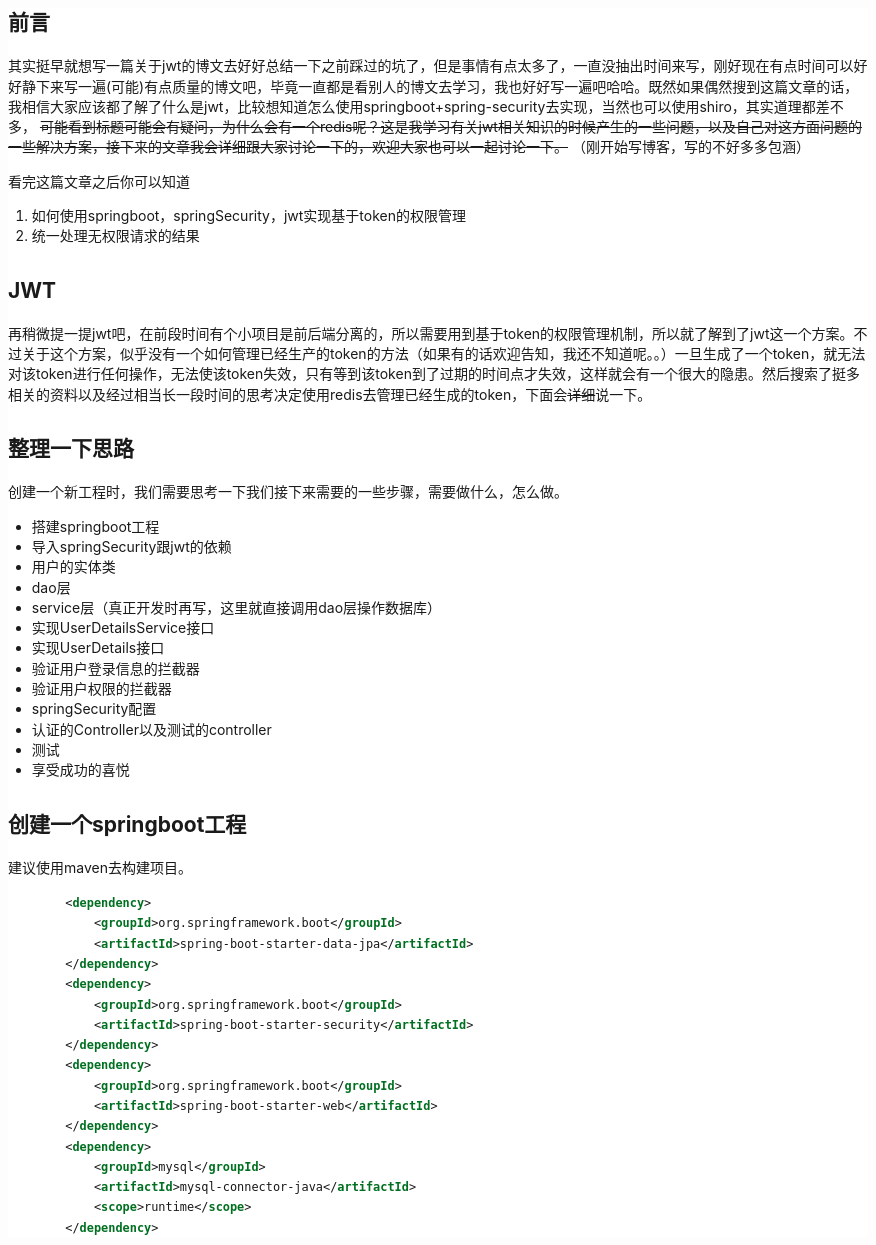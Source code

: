 ## 前言
其实挺早就想写一篇关于jwt的博文去好好总结一下之前踩过的坑了，但是事情有点太多了，一直没抽出时间来写，刚好现在有点时间可以好好静下来写一遍(可能)有点质量的博文吧，毕竟一直都是看别人的博文去学习，我也好好写一遍吧哈哈。既然如果偶然搜到这篇文章的话，我相信大家应该都了解了什么是jwt，比较想知道怎么使用springboot+spring-security去实现，当然也可以使用shiro，其实道理都差不多， ~~可能看到标题可能会有疑问，为什么会有一个redis呢？这是我学习有关jwt相关知识的时候产生的一些问题，以及自己对这方面问题的一些解决方案，接下来的文章我会详细跟大家讨论一下的，欢迎大家也可以一起讨论一下。~~ （刚开始写博客，写的不好多多包涵）

看完这篇文章之后你可以知道

1. 如何使用springboot，springSecurity，jwt实现基于token的权限管理
2. 统一处理无权限请求的结果

## JWT
再稍微提一提jwt吧，在前段时间有个小项目是前后端分离的，所以需要用到基于token的权限管理机制，所以就了解到了jwt这一个方案。不过关于这个方案，似乎没有一个如何管理已经生产的token的方法（如果有的话欢迎告知，我还不知道呢。。）一旦生成了一个token，就无法对该token进行任何操作，无法使该token失效，只有等到该token到了过期的时间点才失效，这样就会有一个很大的隐患。然后搜索了挺多相关的资料以及经过相当长一段时间的思考决定使用redis去管理已经生成的token，下面会~~详细~~说一下。

## 整理一下思路
创建一个新工程时，我们需要思考一下我们接下来需要的一些步骤，需要做什么，怎么做。

 - 搭建springboot工程
 - 导入springSecurity跟jwt的依赖
 - 用户的实体类
 - dao层
 - service层（真正开发时再写，这里就直接调用dao层操作数据库）
 - 实现UserDetailsService接口
 - 实现UserDetails接口
 - 验证用户登录信息的拦截器
 - 验证用户权限的拦截器
 - springSecurity配置
 - 认证的Controller以及测试的controller
 - 测试
 - 享受成功的喜悦

## 创建一个springboot工程
建议使用maven去构建项目。
```xml
        <dependency>
            <groupId>org.springframework.boot</groupId>
            <artifactId>spring-boot-starter-data-jpa</artifactId>
        </dependency>
        <dependency>
            <groupId>org.springframework.boot</groupId>
            <artifactId>spring-boot-starter-security</artifactId>
        </dependency>
        <dependency>
            <groupId>org.springframework.boot</groupId>
            <artifactId>spring-boot-starter-web</artifactId>
        </dependency>
        <dependency>
            <groupId>mysql</groupId>
            <artifactId>mysql-connector-java</artifactId>
            <scope>runtime</scope>
        </dependency>
```
